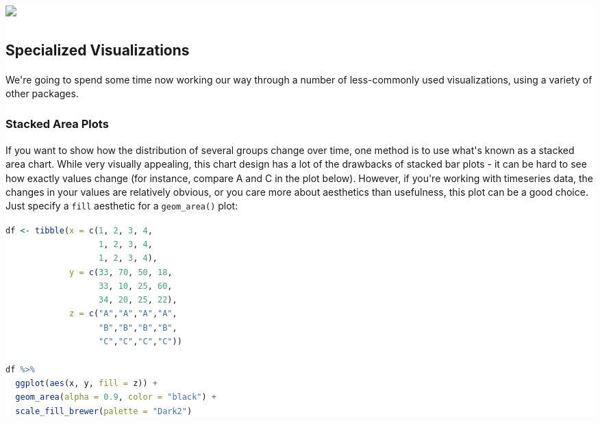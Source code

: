 ![](08_Achieving_Graphical_Excellence_files/figure-html/unnamed-chunk-23-1.gif)


## Specialized Visualizations
We're going to spend some time now working our way through a number of less-commonly used visualizations, using a variety of other packages.

### Stacked Area Plots
If you want to show how the distribution of several groups change over time, one method is to use what's known as a stacked area chart. While very visually appealing, this chart design has a lot of the drawbacks of stacked bar plots - it can be hard to see how exactly values change (for instance, compare A and C in the plot below). However, if you're working with timeseries data, the changes in your values are relatively obvious, or you care more about aesthetics than usefulness, this plot can be a good choice. Just specify a ```fill``` aesthetic for a ```geom_area()``` plot:


```r
df <- tibble(x = c(1, 2, 3, 4,
                   1, 2, 3, 4,
                   1, 2, 3, 4),
             y = c(33, 70, 50, 18,
                   33, 10, 25, 60,
                   34, 20, 25, 22),
             z = c("A","A","A","A",
                   "B","B","B","B",
                   "C","C","C","C"))

df %>%
  ggplot(aes(x, y, fill = z)) + 
  geom_area(alpha = 0.9, color = "black") +
  scale_fill_brewer(palette = "Dark2")
```
